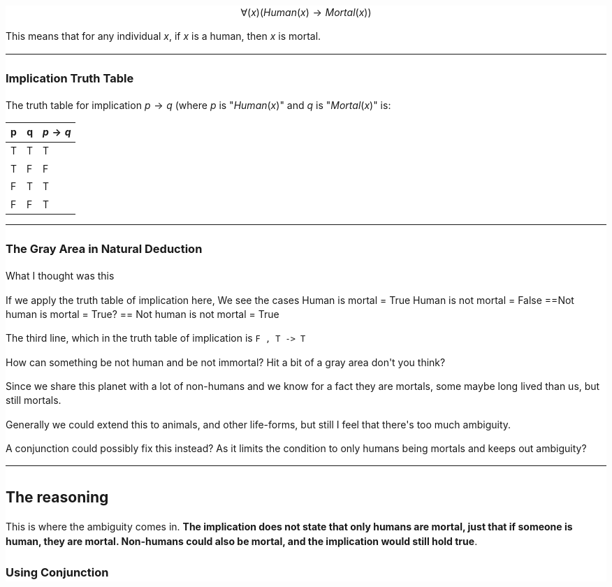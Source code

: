 $$\forall(x)(Human(x) \rightarrow Mortal(x))$$

This means that for any individual $x$, if $x$ is a human, then $x$ is mortal.

---
### Implication Truth Table

The truth table for implication $p \rightarrow q$ (where $p$ is "$Human(x)$" and $q$ is "$Mortal(x)$" is:

| p   | q   | $p \rightarrow q$ |
| --- | --- | ----------------- |
| T   | T   | T                 |
| T   | F   | F                 |
| F   | T   | T                 |
| F   | F   | T                 |

---

### The Gray Area in Natural Deduction

What I thought was this 

If we apply the truth table of implication here, 
We see the cases 
Human is mortal = True 
Human is not mortal = False 
==Not human is mortal = True? ==
Not human is not mortal = True 

The third line, which in the truth table of implication is `F , T -> T` 

How can something be not human and be not immortal? Hit a bit of a gray area don't you think? 

Since we share this planet with a lot of non-humans and we know for a fact they are mortals, some maybe long lived than us, but still mortals.

Generally we could extend this to animals, and other life-forms, but still I feel that there's too much ambiguity. 

A conjunction could possibly fix this instead? As it limits the condition to only humans being mortals and keeps out ambiguity?

---
## The reasoning

This is where the ambiguity comes in. **The implication does not state that only humans are mortal, just that if someone is human, they are mortal. Non-humans could also be mortal, and the implication would still hold true**.

### Using Conjunction
